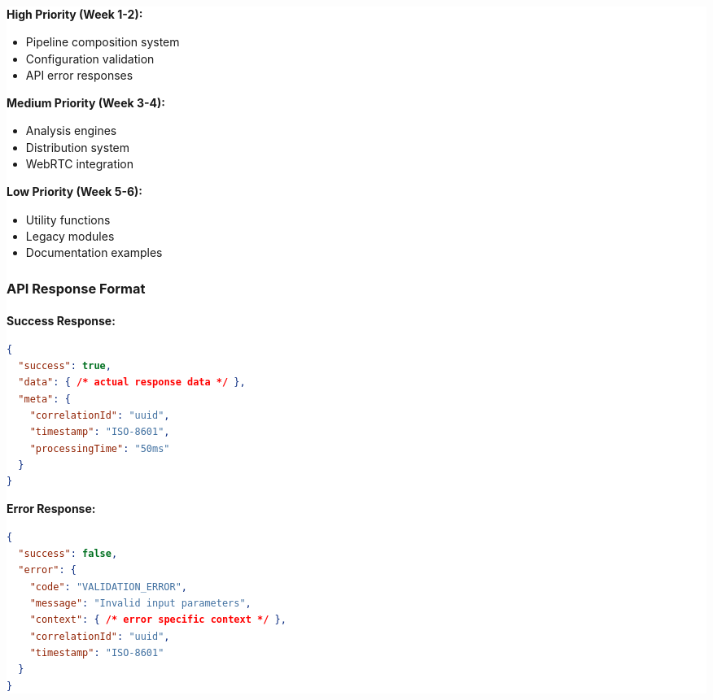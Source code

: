 **High Priority (Week 1-2):**
- Pipeline composition system
- Configuration validation
- API error responses

**Medium Priority (Week 3-4):**
- Analysis engines
- Distribution system
- WebRTC integration

**Low Priority (Week 5-6):**
- Utility functions
- Legacy modules
- Documentation examples

### API Response Format

**Success Response:**
```json
{
  "success": true,
  "data": { /* actual response data */ },
  "meta": {
    "correlationId": "uuid",
    "timestamp": "ISO-8601",
    "processingTime": "50ms"
  }
}
```

**Error Response:**
```json
{
  "success": false,
  "error": {
    "code": "VALIDATION_ERROR",
    "message": "Invalid input parameters",
    "context": { /* error specific context */ },
    "correlationId": "uuid",
    "timestamp": "ISO-8601"
  }
}
```